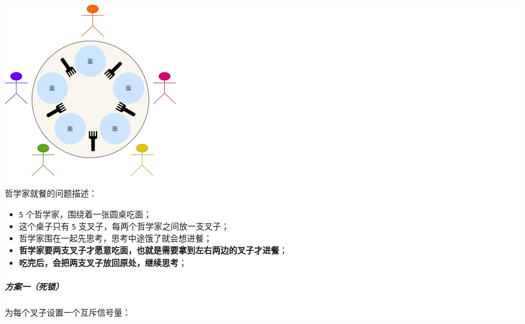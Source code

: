 <img src="./assets/23-哲学家进餐模型.jpg" alt="哲学家就餐的问题" style="zoom:50%;" />

哲学家就餐的问题描述：

- `5` 个哲学家，围绕着一张圆桌吃面；
- 这个桌子只有 `5` 支叉子，每两个哲学家之间放一支叉子；
- 哲学家围在一起先思考，思考中途饿了就会想进餐；
- **哲学家要两支叉子才愿意吃面，也就是需要拿到左右两边的叉子才进餐**；
- **吃完后，会把两支叉子放回原处，继续思考**；

##### 方案一（死锁）

为每个叉子设置一个互斥信号量：
